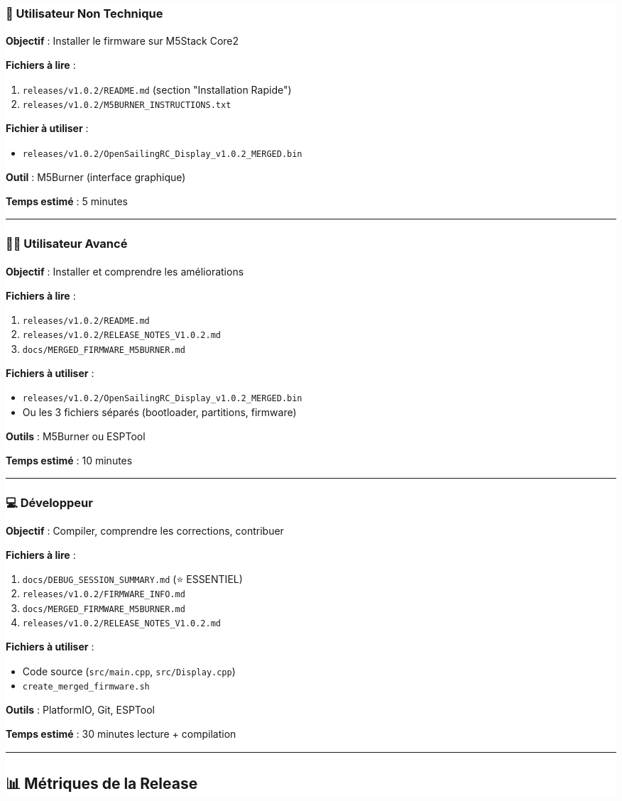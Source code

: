### **👤 Utilisateur Non Technique**

**Objectif** : Installer le firmware sur M5Stack Core2

**Fichiers à lire** :
1. `releases/v1.0.2/README.md` (section "Installation Rapide")
2. `releases/v1.0.2/M5BURNER_INSTRUCTIONS.txt`

**Fichier à utiliser** :
- `releases/v1.0.2/OpenSailingRC_Display_v1.0.2_MERGED.bin`

**Outil** : M5Burner (interface graphique)

**Temps estimé** : 5 minutes

---

### **👨‍💻 Utilisateur Avancé**

**Objectif** : Installer et comprendre les améliorations

**Fichiers à lire** :
1. `releases/v1.0.2/README.md`
2. `releases/v1.0.2/RELEASE_NOTES_V1.0.2.md`
3. `docs/MERGED_FIRMWARE_M5BURNER.md`

**Fichiers à utiliser** :
- `releases/v1.0.2/OpenSailingRC_Display_v1.0.2_MERGED.bin`
- Ou les 3 fichiers séparés (bootloader, partitions, firmware)

**Outils** : M5Burner ou ESPTool

**Temps estimé** : 10 minutes

---

### **💻 Développeur**

**Objectif** : Compiler, comprendre les corrections, contribuer

**Fichiers à lire** :
1. `docs/DEBUG_SESSION_SUMMARY.md` (⭐ ESSENTIEL)
2. `releases/v1.0.2/FIRMWARE_INFO.md`
3. `docs/MERGED_FIRMWARE_M5BURNER.md`
4. `releases/v1.0.2/RELEASE_NOTES_V1.0.2.md`

**Fichiers à utiliser** :
- Code source (`src/main.cpp`, `src/Display.cpp`)
- `create_merged_firmware.sh`

**Outils** : PlatformIO, Git, ESPTool

**Temps estimé** : 30 minutes lecture + compilation

---

## 📊 Métriques de la Release

